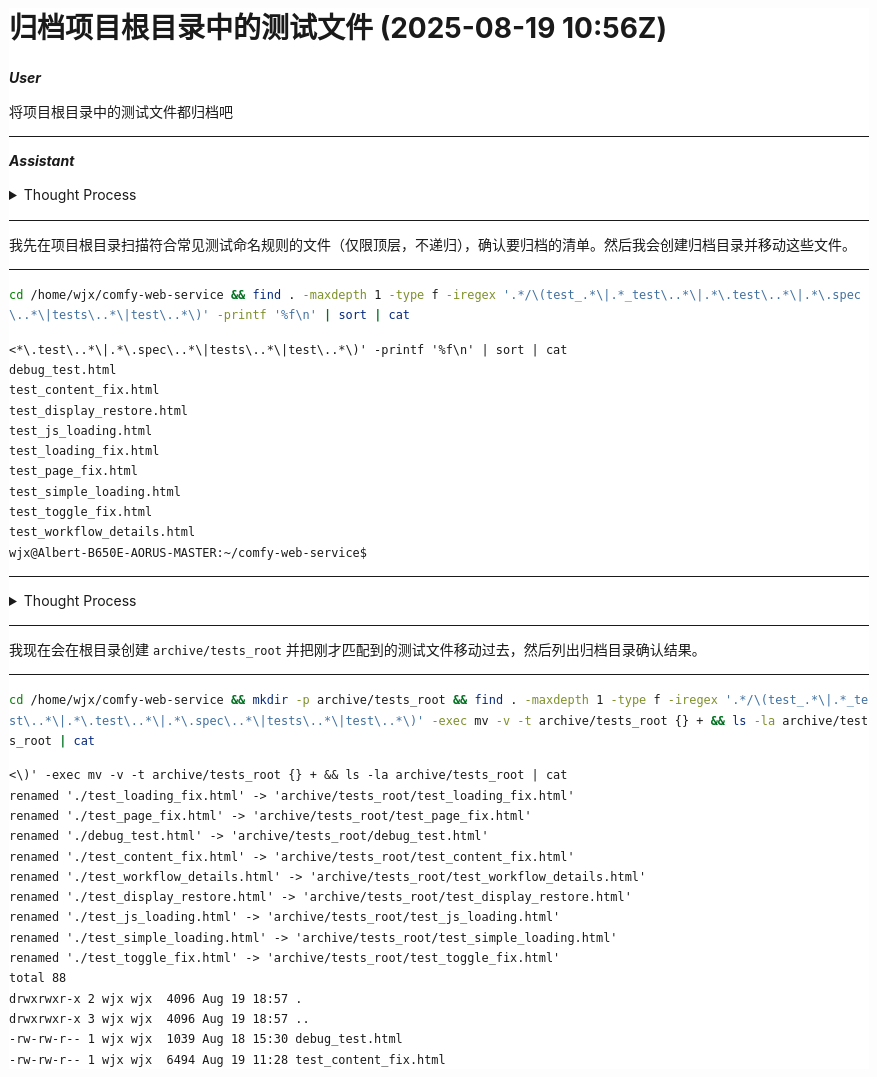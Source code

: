 

# 归档项目根目录中的测试文件 (2025-08-19 10:56Z)

_**User**_

将项目根目录中的测试文件都归档吧

---

_**Assistant**_

<think><details><summary>Thought Process</summary></details></think>

---

我先在项目根目录扫描符合常见测试命名规则的文件（仅限顶层，不递归），确认要归档的清单。然后我会创建归档目录并移动这些文件。

---

```bash
cd /home/wjx/comfy-web-service && find . -maxdepth 1 -type f -iregex '.*/\(test_.*\|.*_test\..*\|.*\.test\..*\|.*\.spec\..*\|tests\..*\|test\..*\)' -printf '%f\n' | sort | cat
```

```
<*\.test\..*\|.*\.spec\..*\|tests\..*\|test\..*\)' -printf '%f\n' | sort | cat
debug_test.html
test_content_fix.html
test_display_restore.html
test_js_loading.html
test_loading_fix.html
test_page_fix.html
test_simple_loading.html
test_toggle_fix.html
test_workflow_details.html
wjx@Albert-B650E-AORUS-MASTER:~/comfy-web-service$
```

---

<think><details><summary>Thought Process</summary></details></think>

---

我现在会在根目录创建 `archive/tests_root` 并把刚才匹配到的测试文件移动过去，然后列出归档目录确认结果。

---

```bash
cd /home/wjx/comfy-web-service && mkdir -p archive/tests_root && find . -maxdepth 1 -type f -iregex '.*/\(test_.*\|.*_test\..*\|.*\.test\..*\|.*\.spec\..*\|tests\..*\|test\..*\)' -exec mv -v -t archive/tests_root {} + && ls -la archive/tests_root | cat
```

```
<\)' -exec mv -v -t archive/tests_root {} + && ls -la archive/tests_root | cat
renamed './test_loading_fix.html' -> 'archive/tests_root/test_loading_fix.html'
renamed './test_page_fix.html' -> 'archive/tests_root/test_page_fix.html'
renamed './debug_test.html' -> 'archive/tests_root/debug_test.html'
renamed './test_content_fix.html' -> 'archive/tests_root/test_content_fix.html'
renamed './test_workflow_details.html' -> 'archive/tests_root/test_workflow_details.html'
renamed './test_display_restore.html' -> 'archive/tests_root/test_display_restore.html'
renamed './test_js_loading.html' -> 'archive/tests_root/test_js_loading.html'
renamed './test_simple_loading.html' -> 'archive/tests_root/test_simple_loading.html'
renamed './test_toggle_fix.html' -> 'archive/tests_root/test_toggle_fix.html'
total 88
drwxrwxr-x 2 wjx wjx  4096 Aug 19 18:57 .
drwxrwxr-x 3 wjx wjx  4096 Aug 19 18:57 ..
-rw-rw-r-- 1 wjx wjx  1039 Aug 18 15:30 debug_test.html
-rw-rw-r-- 1 wjx wjx  6494 Aug 19 11:28 test_content_fix.html
```